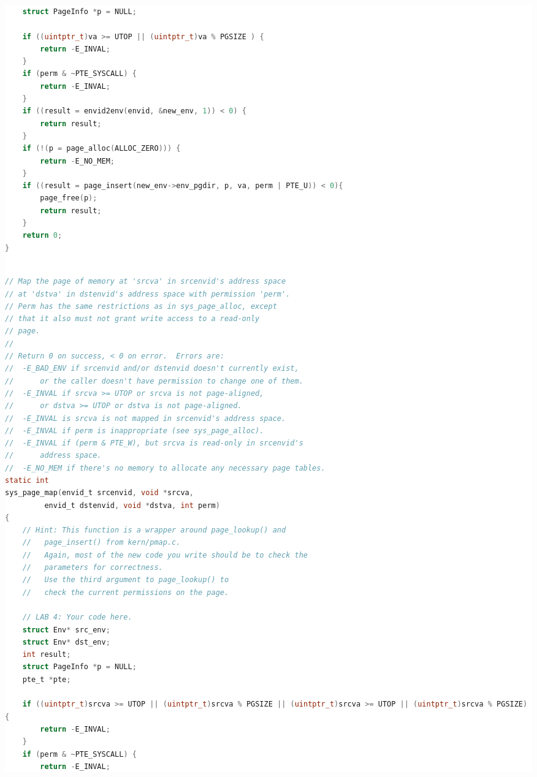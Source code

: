 ```c
	struct PageInfo *p = NULL;
	
	if ((uintptr_t)va >= UTOP || (uintptr_t)va % PGSIZE ) {
		return -E_INVAL;
	}
	if (perm & ~PTE_SYSCALL) {
		return -E_INVAL;
	}
	if ((result = envid2env(envid, &new_env, 1)) < 0) {
		return result;
	}
	if (!(p = page_alloc(ALLOC_ZERO))) {
		return -E_NO_MEM;
	}
	if ((result = page_insert(new_env->env_pgdir, p, va, perm | PTE_U)) < 0){
		page_free(p);
		return result;
	}
	return 0;
}
```

```c

// Map the page of memory at 'srcva' in srcenvid's address space
// at 'dstva' in dstenvid's address space with permission 'perm'.
// Perm has the same restrictions as in sys_page_alloc, except
// that it also must not grant write access to a read-only
// page.
//
// Return 0 on success, < 0 on error.  Errors are:
//	-E_BAD_ENV if srcenvid and/or dstenvid doesn't currently exist,
//		or the caller doesn't have permission to change one of them.
//	-E_INVAL if srcva >= UTOP or srcva is not page-aligned,
//		or dstva >= UTOP or dstva is not page-aligned.
//	-E_INVAL is srcva is not mapped in srcenvid's address space.
//	-E_INVAL if perm is inappropriate (see sys_page_alloc).
//	-E_INVAL if (perm & PTE_W), but srcva is read-only in srcenvid's
//		address space.
//	-E_NO_MEM if there's no memory to allocate any necessary page tables.
static int
sys_page_map(envid_t srcenvid, void *srcva,
	     envid_t dstenvid, void *dstva, int perm)
{
	// Hint: This function is a wrapper around page_lookup() and
	//   page_insert() from kern/pmap.c.
	//   Again, most of the new code you write should be to check the
	//   parameters for correctness.
	//   Use the third argument to page_lookup() to
	//   check the current permissions on the page.

	// LAB 4: Your code here.
	struct Env* src_env;
	struct Env* dst_env;
	int result;
	struct PageInfo *p = NULL;
	pte_t *pte;
	
	if ((uintptr_t)srcva >= UTOP || (uintptr_t)srcva % PGSIZE || (uintptr_t)srcva >= UTOP || (uintptr_t)srcva % PGSIZE) {
		return -E_INVAL;
	}
	if (perm & ~PTE_SYSCALL) {
		return -E_INVAL;
```